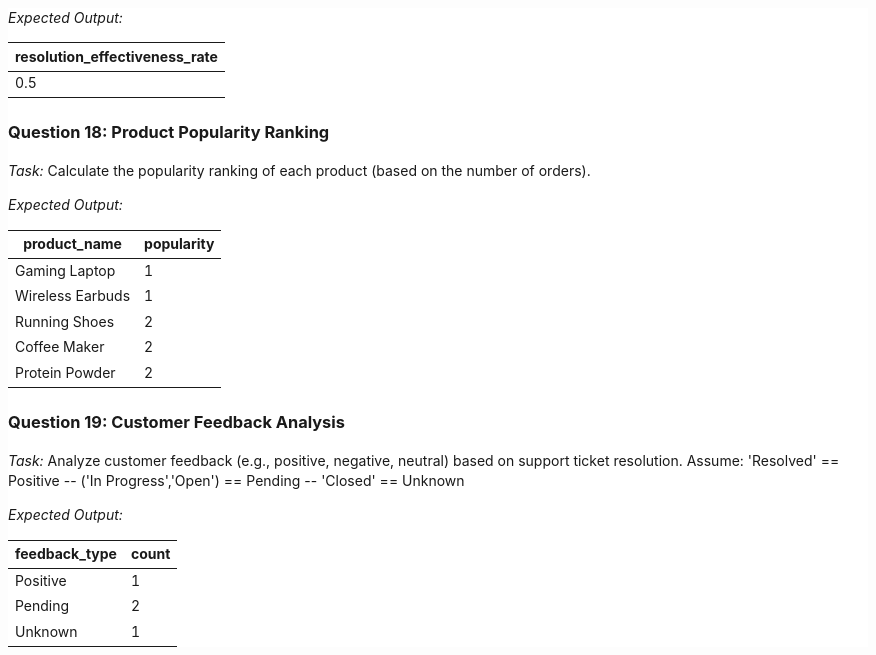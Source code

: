 *Expected Output:*

| resolution_effectiveness_rate |
|-------------------------------|
| 0.5                           |



### Question 18: Product Popularity Ranking
*Task:* Calculate the popularity ranking of each product (based on the number of orders).

*Expected Output:*

| product_name    | popularity |
|-----------------|------------|
| Gaming Laptop   | 1          |
| Wireless Earbuds| 1          |
| Running Shoes   | 2          |
| Coffee Maker    | 2          |
| Protein Powder  | 2          |


### Question 19: Customer Feedback Analysis
*Task:* Analyze customer feedback (e.g., positive, negative, neutral) based on support ticket resolution.
Assume: 'Resolved' == Positive -- ('In Progress','Open') == Pending -- 'Closed' == Unknown


*Expected Output:*

| feedback_type | count |
|---------------|-------|
| Positive      | 1     |
| Pending       | 2     |
| Unknown       | 1     |

